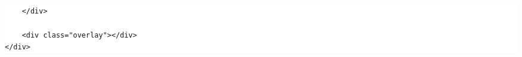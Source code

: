 
</div>

</div>

        </div>
        
        <div class="overlay"></div>
    </div>
</div>




</div>
</div>
</div>
</div>
</div>
</div>
    
    

</header>


    

<nav class="sidebar hidden-xs hidden-sm col-lg-2">
    <div class="section"><div class="new"></div>
</div><div class="iparys_inherited"><div class="iparsys parsys"><div class="affixableLeftSideNavigationComponent parbase section"><div class="leftnav hidden-xs hidden-sm padding-top-no-affix" data-offset-top="0" data-spy="affix">
    <div class="leftnav-header-affix affix-element">
        <a class="leftnav-back-to-top" href="#">
            <span class="glyphicon glyphicon-menu-up" role="button" aria-label="Back to top">
            </span>
        </a>
    </div>
    <div class="leftnav-header">
        <div class="leftnav-heading">

    
<h6 id="chatter" class="
        h3
        text-night
        text-left
        salesforce-sans-light
        
        
        
        
        
        
        margin--10-bottom-lg
        " style="; ">
    
    
        
        
            <svg class="salesforce-icon
                cloud-icon-community
                " aria-hidden="true" alt="">
            </svg>            
        